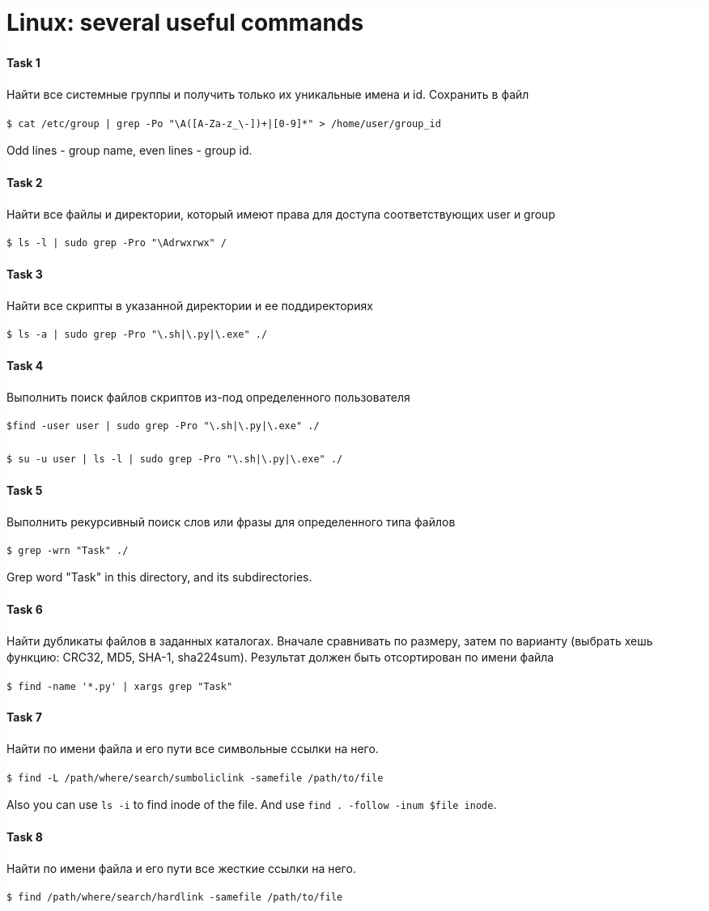 # Linux: several useful commands

#### Task 1
Найти все системные группы и получить только их уникальные имена и id. Сохранить в файл
```
$ cat /etc/group | grep -Po "\A([A-Za-z_\-])+|[0-9]*" > /home/user/group_id
```
Odd lines - group name, even lines - group id.

#### Task 2
Найти все файлы и директории, который имеют права для доступа соответствующих user и group
```
$ ls -l | sudo grep -Pro "\Adrwxrwx" /
```

#### Task 3
Найти все скрипты в указанной директории и ее поддиректориях
```
$ ls -a | sudo grep -Pro "\.sh|\.py|\.exe" ./
```

#### Task 4
Выполнить поиск файлов скриптов из-под определенного пользователя
```
$find -user user | sudo grep -Pro "\.sh|\.py|\.exe" ./

$ su -u user | ls -l | sudo grep -Pro "\.sh|\.py|\.exe" ./
```

#### Task 5
Выполнить рекурсивный поиск слов или фразы для определенного типа файлов
```
$ grep -wrn "Task" ./
```
Grep word "Task" in this directory, and its subdirectories.

#### Task 6
Найти дубликаты файлов в заданных каталогах. Вначале сравнивать по размеру, затем по варианту (выбрать хешь функцию: CRC32, MD5, SHA-1, sha224sum). Результат должен быть отсортирован по имени файла
```
$ find -name '*.py' | xargs grep "Task"
```

#### Task 7
Найти по имени файла и его пути все символьные ссылки на него.
```
$ find -L /path/where/search/sumboliclink -samefile /path/to/file
```
Also you can use `ls -i` to find inode of the file. And use `find . -follow -inum $file inode`.

#### Task 8
Найти по имени файла и его пути все жесткие ссылки на него.
```
$ find /path/where/search/hardlink -samefile /path/to/file
```
